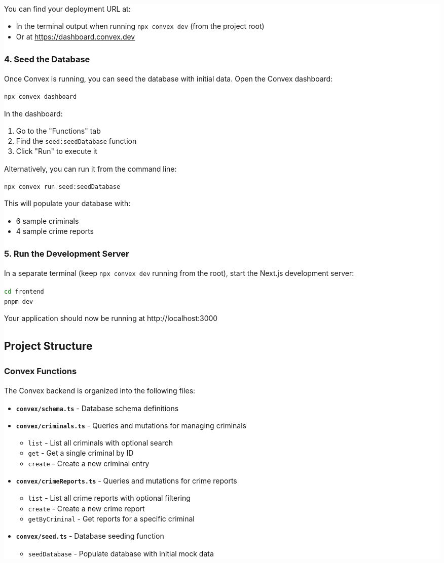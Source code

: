 You can find your deployment URL at:
- In the terminal output when running `npx convex dev` (from the project root)
- Or at https://dashboard.convex.dev

### 4. Seed the Database

Once Convex is running, you can seed the database with initial data. Open the Convex dashboard:

```bash
npx convex dashboard
```

In the dashboard:
1. Go to the "Functions" tab
2. Find the `seed:seedDatabase` function
3. Click "Run" to execute it

Alternatively, you can run it from the command line:

```bash
npx convex run seed:seedDatabase
```

This will populate your database with:
- 6 sample criminals
- 4 sample crime reports

### 5. Run the Development Server

In a separate terminal (keep `npx convex dev` running from the root), start the Next.js development server:

```bash
cd frontend
pnpm dev
```

Your application should now be running at http://localhost:3000

## Project Structure

### Convex Functions

The Convex backend is organized into the following files:

- **`convex/schema.ts`** - Database schema definitions
- **`convex/criminals.ts`** - Queries and mutations for managing criminals
  - `list` - List all criminals with optional search
  - `get` - Get a single criminal by ID
  - `create` - Create a new criminal entry
  
- **`convex/crimeReports.ts`** - Queries and mutations for crime reports
  - `list` - List all crime reports with optional filtering
  - `create` - Create a new crime report
  - `getByCriminal` - Get reports for a specific criminal
  
- **`convex/seed.ts`** - Database seeding function
  - `seedDatabase` - Populate database with initial mock data
